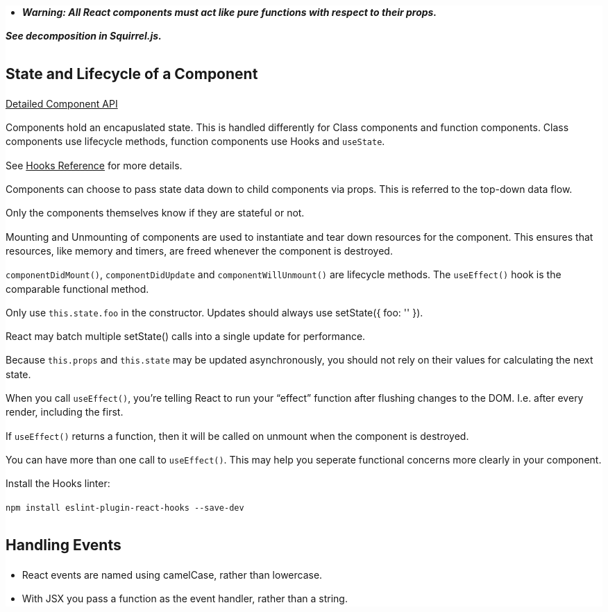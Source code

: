 - ***Warning: All React components must act like pure functions with respect to their props.***

***See decomposition in Squirrel.js.***

## State and Lifecycle of a Component

[Detailed Component API](https://reactjs.org/docs/react-component.html)

Components hold an encapuslated state. This is handled differently for Class components and function components. Class
components use lifecycle methods, function components use Hooks and `useState`.

See [Hooks Reference](https://reactjs.org/docs/hooks-intro.html) for more details.

Components can choose to pass state data down to child components via props.  This is referred to the top-down data flow.

Only the components themselves know if they are stateful or not.

Mounting and Unmounting of components are used to instantiate and tear down resources for the component.  This ensures
that resources, like memory and timers, are freed whenever the component is destroyed.

`componentDidMount()`, `componentDidUpdate` and `componentWillUnmount()` are lifecycle methods. The `useEffect()` hook
is the comparable functional method.

Only use `this.state.foo` in the constructor.  Updates should always use setState({ foo: '' }).

React may batch multiple setState() calls into a single update for performance.

Because `this.props` and `this.state` may be updated asynchronously, you should not rely on their values for calculating the
next state.

When you call `useEffect()`, you’re telling React to run your “effect” function after flushing changes to the DOM. I.e.
after every render, including the first.

If `useEffect()` returns a function, then it will be called on unmount when the component is destroyed.

You can have more than one call to `useEffect()`. This may help you seperate functional concerns more clearly in your
component.

Install the Hooks linter:

```shell
npm install eslint-plugin-react-hooks --save-dev
```

## Handling Events

- React events are named using camelCase, rather than lowercase.


- With JSX you pass a function as the event handler, rather than a string.

